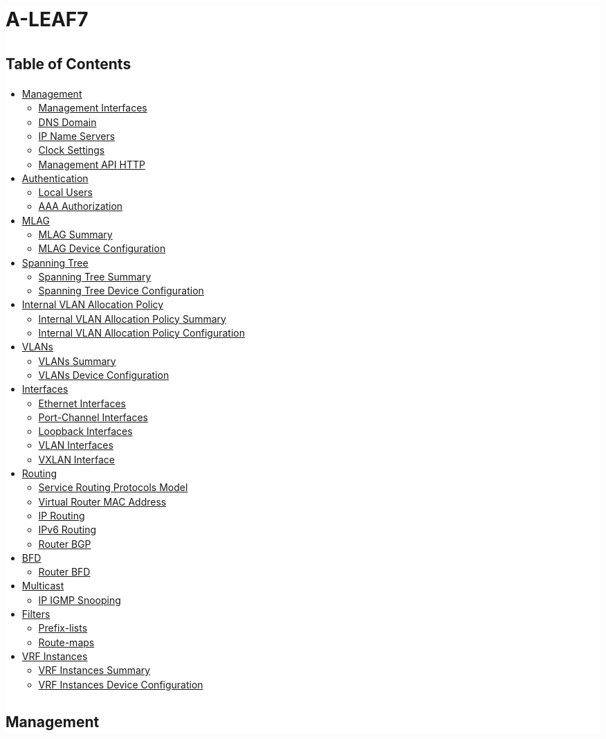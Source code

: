 # A-LEAF7

## Table of Contents

- [Management](#management)
  - [Management Interfaces](#management-interfaces)
  - [DNS Domain](#dns-domain)
  - [IP Name Servers](#ip-name-servers)
  - [Clock Settings](#clock-settings)
  - [Management API HTTP](#management-api-http)
- [Authentication](#authentication)
  - [Local Users](#local-users)
  - [AAA Authorization](#aaa-authorization)
- [MLAG](#mlag)
  - [MLAG Summary](#mlag-summary)
  - [MLAG Device Configuration](#mlag-device-configuration)
- [Spanning Tree](#spanning-tree)
  - [Spanning Tree Summary](#spanning-tree-summary)
  - [Spanning Tree Device Configuration](#spanning-tree-device-configuration)
- [Internal VLAN Allocation Policy](#internal-vlan-allocation-policy)
  - [Internal VLAN Allocation Policy Summary](#internal-vlan-allocation-policy-summary)
  - [Internal VLAN Allocation Policy Configuration](#internal-vlan-allocation-policy-configuration)
- [VLANs](#vlans)
  - [VLANs Summary](#vlans-summary)
  - [VLANs Device Configuration](#vlans-device-configuration)
- [Interfaces](#interfaces)
  - [Ethernet Interfaces](#ethernet-interfaces)
  - [Port-Channel Interfaces](#port-channel-interfaces)
  - [Loopback Interfaces](#loopback-interfaces)
  - [VLAN Interfaces](#vlan-interfaces)
  - [VXLAN Interface](#vxlan-interface)
- [Routing](#routing)
  - [Service Routing Protocols Model](#service-routing-protocols-model)
  - [Virtual Router MAC Address](#virtual-router-mac-address)
  - [IP Routing](#ip-routing)
  - [IPv6 Routing](#ipv6-routing)
  - [Router BGP](#router-bgp)
- [BFD](#bfd)
  - [Router BFD](#router-bfd)
- [Multicast](#multicast)
  - [IP IGMP Snooping](#ip-igmp-snooping)
- [Filters](#filters)
  - [Prefix-lists](#prefix-lists)
  - [Route-maps](#route-maps)
- [VRF Instances](#vrf-instances)
  - [VRF Instances Summary](#vrf-instances-summary)
  - [VRF Instances Device Configuration](#vrf-instances-device-configuration)

## Management
